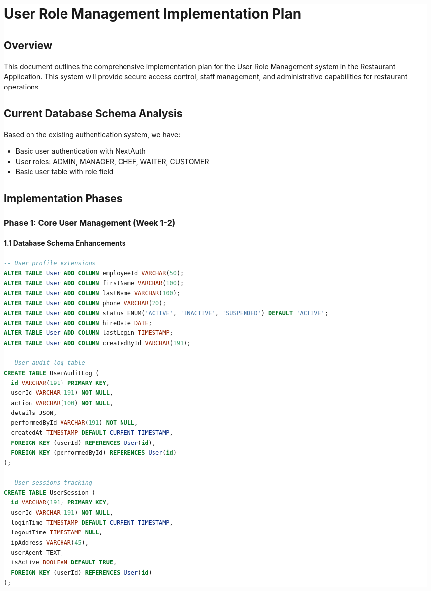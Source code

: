 # User Role Management Implementation Plan

## Overview
This document outlines the comprehensive implementation plan for the User Role Management system in the Restaurant Application. This system will provide secure access control, staff management, and administrative capabilities for restaurant operations.

## Current Database Schema Analysis

Based on the existing authentication system, we have:
- Basic user authentication with NextAuth
- User roles: ADMIN, MANAGER, CHEF, WAITER, CUSTOMER
- Basic user table with role field

## Implementation Phases

### Phase 1: Core User Management (Week 1-2)

#### 1.1 Database Schema Enhancements
```sql
-- User profile extensions
ALTER TABLE User ADD COLUMN employeeId VARCHAR(50);
ALTER TABLE User ADD COLUMN firstName VARCHAR(100);
ALTER TABLE User ADD COLUMN lastName VARCHAR(100);
ALTER TABLE User ADD COLUMN phone VARCHAR(20);
ALTER TABLE User ADD COLUMN status ENUM('ACTIVE', 'INACTIVE', 'SUSPENDED') DEFAULT 'ACTIVE';
ALTER TABLE User ADD COLUMN hireDate DATE;
ALTER TABLE User ADD COLUMN lastLogin TIMESTAMP;
ALTER TABLE User ADD COLUMN createdById VARCHAR(191);

-- User audit log table
CREATE TABLE UserAuditLog (
  id VARCHAR(191) PRIMARY KEY,
  userId VARCHAR(191) NOT NULL,
  action VARCHAR(100) NOT NULL,
  details JSON,
  performedById VARCHAR(191) NOT NULL,
  createdAt TIMESTAMP DEFAULT CURRENT_TIMESTAMP,
  FOREIGN KEY (userId) REFERENCES User(id),
  FOREIGN KEY (performedById) REFERENCES User(id)
);

-- User sessions tracking
CREATE TABLE UserSession (
  id VARCHAR(191) PRIMARY KEY,
  userId VARCHAR(191) NOT NULL,
  loginTime TIMESTAMP DEFAULT CURRENT_TIMESTAMP,
  logoutTime TIMESTAMP NULL,
  ipAddress VARCHAR(45),
  userAgent TEXT,
  isActive BOOLEAN DEFAULT TRUE,
  FOREIGN KEY (userId) REFERENCES User(id)
);
```
